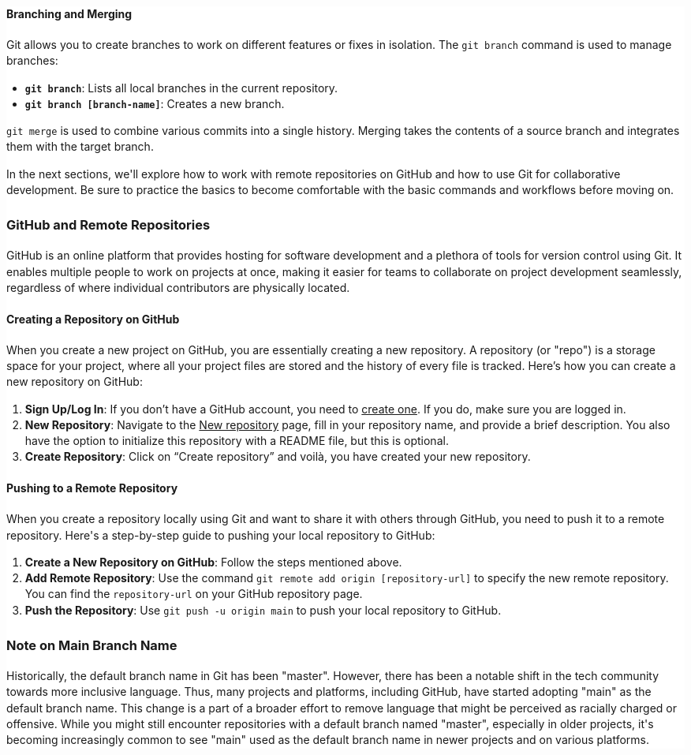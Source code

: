 #### Branching and Merging

Git allows you to create branches to work on different features or fixes in isolation. The `git branch` command is used to manage branches:

- **`git branch`**: Lists all local branches in the current repository.
- **`git branch [branch-name]`**: Creates a new branch.

`git merge` is used to combine various commits into a single history. Merging takes the contents of a source branch and integrates them with the target branch.

In the next sections, we'll explore how to work with remote repositories on GitHub and how to use Git for collaborative development. Be sure to practice the basics to become comfortable with the basic commands and workflows before moving on.



### GitHub and Remote Repositories

GitHub is an online platform that provides hosting for software development and a plethora of tools for version control using Git. It enables multiple people to work on projects at once, making it easier for teams to collaborate on project development seamlessly, regardless of where individual contributors are physically located.

#### Creating a Repository on GitHub

When you create a new project on GitHub, you are essentially creating a new repository. A repository (or "repo") is a storage space for your project, where all your project files are stored and the history of every file is tracked. Here’s how you can create a new repository on GitHub:

1. **Sign Up/Log In**: If you don’t have a GitHub account, you need to [create one](https://github.com/join). If you do, make sure you are logged in.
2. **New Repository**: Navigate to the [New repository](https://github.com/new) page, fill in your repository name, and provide a brief description. You also have the option to initialize this repository with a README file, but this is optional.
3. **Create Repository**: Click on “Create repository” and voilà, you have created your new repository.

#### Pushing to a Remote Repository

When you create a repository locally using Git and want to share it with others through GitHub, you need to push it to a remote repository. Here's a step-by-step guide to pushing your local repository to GitHub:

1. **Create a New Repository on GitHub**: Follow the steps mentioned above.
2. **Add Remote Repository**: Use the command `git remote add origin [repository-url]` to specify the new remote repository. You can find the `repository-url` on your GitHub repository page.
3. **Push the Repository**: Use `git push -u origin main` to push your local repository to GitHub.

### Note on Main Branch Name

Historically, the default branch name in Git has been "master". However, there has been a notable shift in the tech community towards more inclusive language. Thus, many projects and platforms, including GitHub, have started adopting "main" as the default branch name. This change is a part of a broader effort to remove language that might be perceived as racially charged or offensive. While you might still encounter repositories with a default branch named "master", especially in older projects, it's becoming increasingly common to see "main" used as the default branch name in newer projects and on various platforms.
